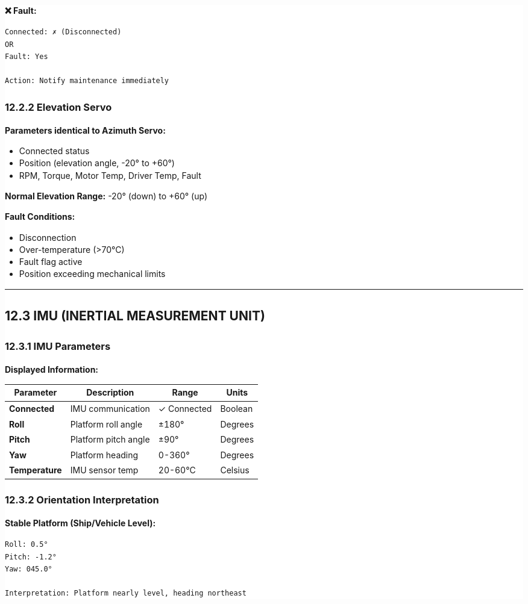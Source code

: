 **❌ Fault:**
```
Connected: ✗ (Disconnected)
OR
Fault: Yes

Action: Notify maintenance immediately
```

### 12.2.2 Elevation Servo

**Parameters identical to Azimuth Servo:**
- Connected status
- Position (elevation angle, -20° to +60°)
- RPM, Torque, Motor Temp, Driver Temp, Fault

**Normal Elevation Range:** -20° (down) to +60° (up)

**Fault Conditions:**
- Disconnection
- Over-temperature (>70°C)
- Fault flag active
- Position exceeding mechanical limits

---

## 12.3 IMU (INERTIAL MEASUREMENT UNIT)

### 12.3.1 IMU Parameters

**Displayed Information:**

| Parameter | Description | Range | Units |
|-----------|-------------|-------|-------|
| **Connected** | IMU communication | ✓ Connected | Boolean |
| **Roll** | Platform roll angle | ±180° | Degrees |
| **Pitch** | Platform pitch angle | ±90° | Degrees |
| **Yaw** | Platform heading | 0-360° | Degrees |
| **Temperature** | IMU sensor temp | 20-60°C | Celsius |

### 12.3.2 Orientation Interpretation

**Stable Platform (Ship/Vehicle Level):**
```
Roll: 0.5°
Pitch: -1.2°
Yaw: 045.0°

Interpretation: Platform nearly level, heading northeast
```
